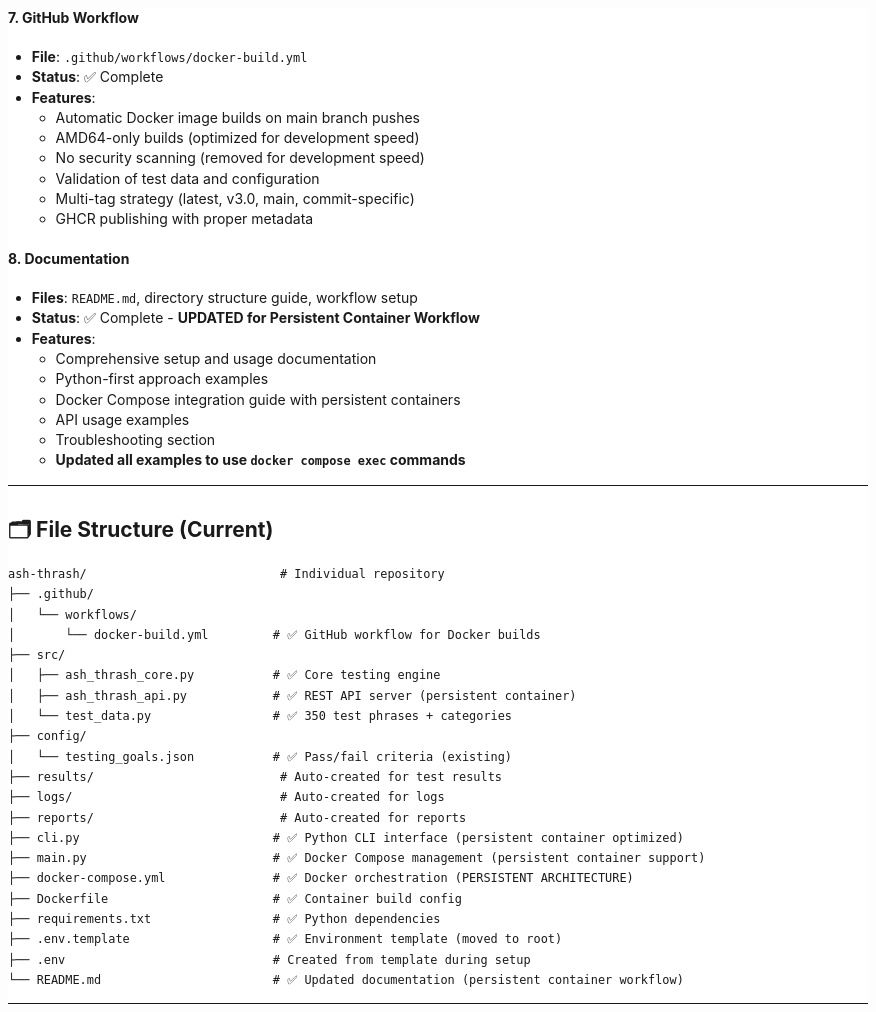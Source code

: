 #### **7. GitHub Workflow**
- **File**: `.github/workflows/docker-build.yml`
- **Status**: ✅ Complete
- **Features**:
  - Automatic Docker image builds on main branch pushes
  - AMD64-only builds (optimized for development speed)
  - No security scanning (removed for development speed)
  - Validation of test data and configuration
  - Multi-tag strategy (latest, v3.0, main, commit-specific)
  - GHCR publishing with proper metadata

#### **8. Documentation**
- **Files**: `README.md`, directory structure guide, workflow setup
- **Status**: ✅ Complete - **UPDATED for Persistent Container Workflow**
- **Features**:
  - Comprehensive setup and usage documentation
  - Python-first approach examples
  - Docker Compose integration guide with persistent containers
  - API usage examples
  - Troubleshooting section
  - **Updated all examples to use `docker compose exec` commands**

---

## 🗂️ File Structure (Current)

```
ash-thrash/                           # Individual repository
├── .github/
│   └── workflows/
│       └── docker-build.yml         # ✅ GitHub workflow for Docker builds
├── src/
│   ├── ash_thrash_core.py           # ✅ Core testing engine
│   ├── ash_thrash_api.py            # ✅ REST API server (persistent container)
│   └── test_data.py                 # ✅ 350 test phrases + categories
├── config/
│   └── testing_goals.json           # ✅ Pass/fail criteria (existing)
├── results/                          # Auto-created for test results
├── logs/                             # Auto-created for logs
├── reports/                          # Auto-created for reports
├── cli.py                           # ✅ Python CLI interface (persistent container optimized)
├── main.py                          # ✅ Docker Compose management (persistent container support)
├── docker-compose.yml               # ✅ Docker orchestration (PERSISTENT ARCHITECTURE)
├── Dockerfile                       # ✅ Container build config
├── requirements.txt                 # ✅ Python dependencies
├── .env.template                    # ✅ Environment template (moved to root)
├── .env                             # Created from template during setup
└── README.md                        # ✅ Updated documentation (persistent container workflow)
```

---
